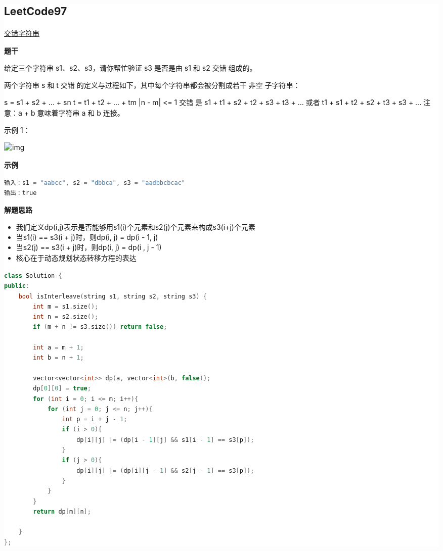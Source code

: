 
##  LeetCode97

[交错字符串](https://leetcode.cn/problems/interleaving-string/)

**题干**

给定三个字符串 s1、s2、s3，请你帮忙验证 s3 是否是由 s1 和 s2 交错 组成的。

两个字符串 s 和 t 交错 的定义与过程如下，其中每个字符串都会被分割成若干 非空 子字符串：

s = s1 + s2 + ... + sn
t = t1 + t2 + ... + tm
|n - m| <= 1
交错 是 s1 + t1 + s2 + t2 + s3 + t3 + ... 或者 t1 + s1 + t2 + s2 + t3 + s3 + ...
注意：a + b 意味着字符串 a 和 b 连接。

 

示例 1：

![img](https://assets.leetcode.com/uploads/2020/09/02/interleave.jpg)

**示例**

```c++
输入：s1 = "aabcc", s2 = "dbbca", s3 = "aadbbcbcac"
输出：true
```

**解题思路**

- 我们定义dp(i,j)表示是否能够用s1(i)个元素和s2(j)个元素来构成s3(i+j)个元素
- 当s1(i) == s3(i + j)时，则dp(i, j) = dp(i - 1, j)
- 当s2(j) == s3(i + j)时，则dp(i, j) = dp(i , j - 1)
- 核心在于动态规划状态转移方程的表达

```c++
class Solution {
public:
    bool isInterleave(string s1, string s2, string s3) {
        int m = s1.size();
        int n = s2.size();
        if (m + n != s3.size()) return false;

        int a = m + 1;
        int b = n + 1;

        vector<vector<int>> dp(a, vector<int>(b, false));
        dp[0][0] = true;
        for (int i = 0; i <= m; i++){
            for (int j = 0; j <= n; j++){
                int p = i + j - 1;
                if (i > 0){
                    dp[i][j] |= (dp[i - 1][j] && s1[i - 1] == s3[p]);
                }
                if (j > 0){
                    dp[i][j] |= (dp[i][j - 1] && s2[j - 1] == s3[p]);
                }
            }
        }
        return dp[m][n];

    }
};
```
